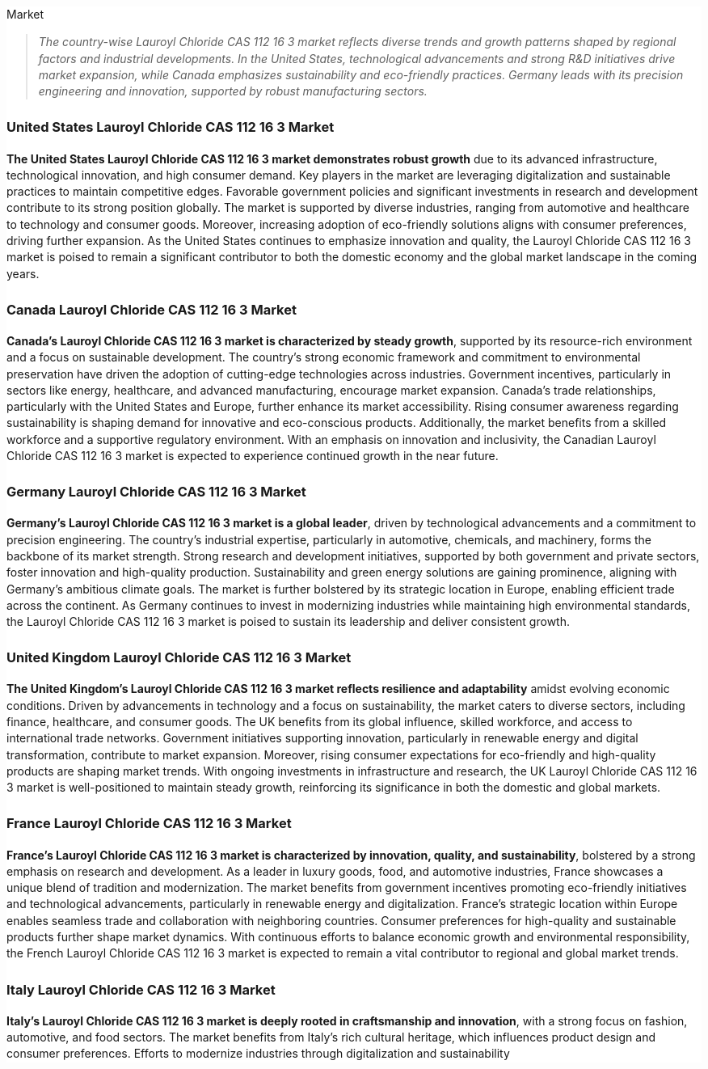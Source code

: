 Market<br /></span></h1><blockquote><p><em><span class="">The country-wise Lauroyl Chloride CAS 112 16 3 market reflects diverse trends and growth patterns shaped by regional factors and industrial developments. In the United States, technological advancements and strong R&amp;D initiatives drive market expansion, while Canada emphasizes sustainability and eco-friendly practices. Germany leads with its precision engineering and innovation, supported by robust manufacturing sectors.</span></em></p></blockquote><h3><strong>United States Lauroyl Chloride CAS 112 16 3 Market</strong></h3><p><strong>The United States Lauroyl Chloride CAS 112 16 3 market demonstrates robust growth</strong> due to its advanced infrastructure, technological innovation, and high consumer demand. Key players in the market are leveraging digitalization and sustainable practices to maintain competitive edges. Favorable government policies and significant investments in research and development contribute to its strong position globally. The market is supported by diverse industries, ranging from automotive and healthcare to technology and consumer goods. Moreover, increasing adoption of eco-friendly solutions aligns with consumer preferences, driving further expansion. As the United States continues to emphasize innovation and quality, the Lauroyl Chloride CAS 112 16 3 market is poised to remain a significant contributor to both the domestic economy and the global market landscape in the coming years.</p><h3><strong>Canada Lauroyl Chloride CAS 112 16 3 Market</strong></h3><p><strong>Canada&rsquo;s Lauroyl Chloride CAS 112 16 3 market is characterized by steady growth</strong>, supported by its resource-rich environment and a focus on sustainable development. The country&rsquo;s strong economic framework and commitment to environmental preservation have driven the adoption of cutting-edge technologies across industries. Government incentives, particularly in sectors like energy, healthcare, and advanced manufacturing, encourage market expansion. Canada&rsquo;s trade relationships, particularly with the United States and Europe, further enhance its market accessibility. Rising consumer awareness regarding sustainability is shaping demand for innovative and eco-conscious products. Additionally, the market benefits from a skilled workforce and a supportive regulatory environment. With an emphasis on innovation and inclusivity, the Canadian Lauroyl Chloride CAS 112 16 3 market is expected to experience continued growth in the near future.</p><h3><strong>Germany Lauroyl Chloride CAS 112 16 3 Market</strong></h3><p><strong>Germany&rsquo;s Lauroyl Chloride CAS 112 16 3 market is a global leader</strong>, driven by technological advancements and a commitment to precision engineering. The country&rsquo;s industrial expertise, particularly in automotive, chemicals, and machinery, forms the backbone of its market strength. Strong research and development initiatives, supported by both government and private sectors, foster innovation and high-quality production. Sustainability and green energy solutions are gaining prominence, aligning with Germany&rsquo;s ambitious climate goals. The market is further bolstered by its strategic location in Europe, enabling efficient trade across the continent. As Germany continues to invest in modernizing industries while maintaining high environmental standards, the Lauroyl Chloride CAS 112 16 3 market is poised to sustain its leadership and deliver consistent growth.</p><h3><strong>United Kingdom Lauroyl Chloride CAS 112 16 3 Market</strong></h3><p><strong>The United Kingdom&rsquo;s Lauroyl Chloride CAS 112 16 3 market reflects resilience and adaptability</strong> amidst evolving economic conditions. Driven by advancements in technology and a focus on sustainability, the market caters to diverse sectors, including finance, healthcare, and consumer goods. The UK benefits from its global influence, skilled workforce, and access to international trade networks. Government initiatives supporting innovation, particularly in renewable energy and digital transformation, contribute to market expansion. Moreover, rising consumer expectations for eco-friendly and high-quality products are shaping market trends. With ongoing investments in infrastructure and research, the UK Lauroyl Chloride CAS 112 16 3 market is well-positioned to maintain steady growth, reinforcing its significance in both the domestic and global markets.</p><h3><strong>France Lauroyl Chloride CAS 112 16 3 Market</strong></h3><p><strong>France&rsquo;s Lauroyl Chloride CAS 112 16 3 market is characterized by innovation, quality, and sustainability</strong>, bolstered by a strong emphasis on research and development. As a leader in luxury goods, food, and automotive industries, France showcases a unique blend of tradition and modernization. The market benefits from government incentives promoting eco-friendly initiatives and technological advancements, particularly in renewable energy and digitalization. France&rsquo;s strategic location within Europe enables seamless trade and collaboration with neighboring countries. Consumer preferences for high-quality and sustainable products further shape market dynamics. With continuous efforts to balance economic growth and environmental responsibility, the French Lauroyl Chloride CAS 112 16 3 market is expected to remain a vital contributor to regional and global market trends.</p><h3><strong>Italy Lauroyl Chloride CAS 112 16 3 Market</strong></h3><p><strong>Italy&rsquo;s Lauroyl Chloride CAS 112 16 3 market is deeply rooted in craftsmanship and innovation</strong>, with a strong focus on fashion, automotive, and food sectors. The market benefits from Italy&rsquo;s rich cultural heritage, which influences product design and consumer preferences. Efforts to modernize industries through digitalization and sustainability
